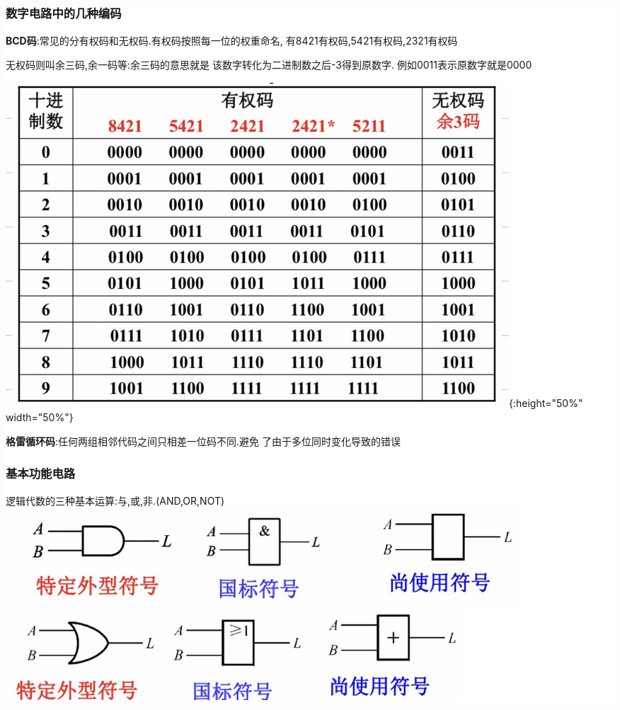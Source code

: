 
### 数字电路中的几种编码

**BCD码**:常见的分有权码和无权码.有权码按照每一位的权重命名,
有8421有权码,5421有权码,2321有权码

无权码则叫余三码,余一码等:余三码的意思就是
该数字转化为二进制数之后-3得到原数字.
例如0011表示原数字就是0000

![alt text](image-1.png){:height="50%" width="50%"}

**格雷循环码**:任何两组相邻代码之间只相差一位码不同.避免
了由于多位同时变化导致的错误

### 基本功能电路

逻辑代数的三种基本运算:与,或,非.(AND,OR,NOT)
![alt text](image-2.png)
![alt text](image-3.png)